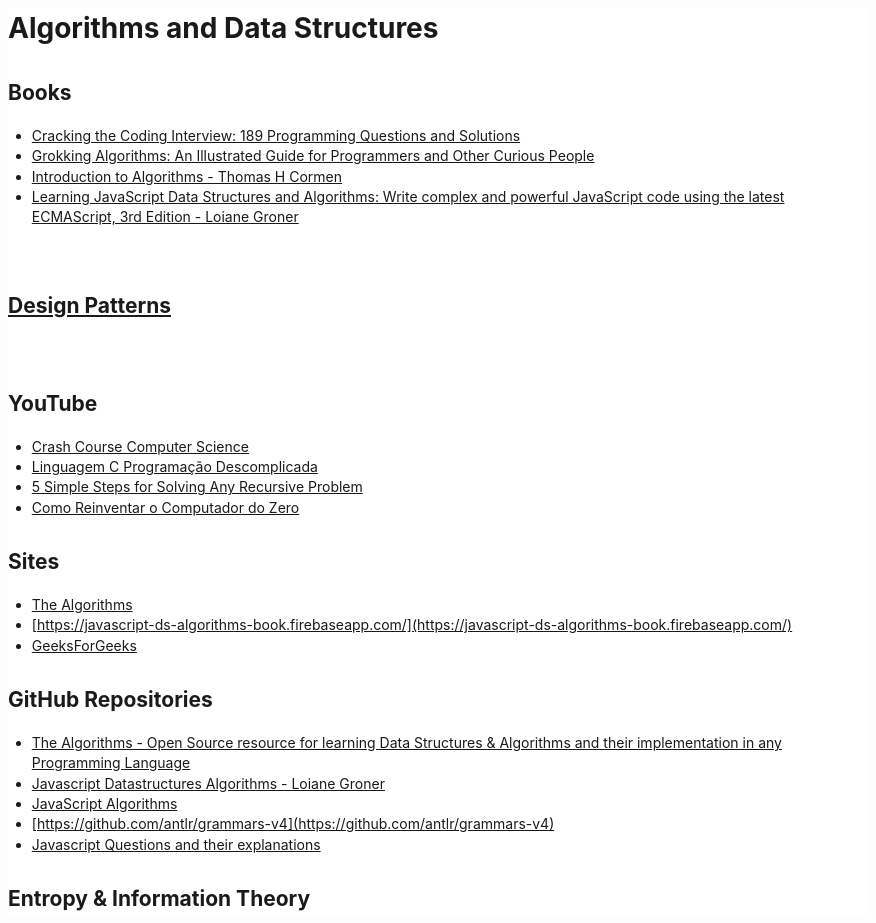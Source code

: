 # Algorithms and Data Structures

## **Books**

- [Cracking the Coding Interview: 189 Programming Questions and Solutions](https://www.amazon.com/Cracking-Coding-Interview-Programming-Questions/dp/0984782850)
- [Grokking Algorithms: An Illustrated Guide for Programmers and Other Curious People](https://www.amazon.com/Grokking-Algorithms-illustrated-programmers-curious/dp/1617292230)
- [Introduction to Algorithms - Thomas H Cormen](https://www.amazon.com/Introduction-Algorithms-Fourth-Thomas-Cormen/dp/026204630X)
- [Learning JavaScript Data Structures and Algorithms: Write complex and powerful JavaScript code using the latest ECMAScript, 3rd Edition - Loiane Groner](https://www.amazon.com.br/Learning-JavaScript-Data-Structures-Algorithms-ebook/dp/B077NB5H6Y)

<br>

## [**Design Patterns**](https://github.com/AlexGalhardo/learning-design-patterns-with-typescript)

<br>

## **YouTube**

- [Crash Course Computer Science](https://www.youtube.com/playlist?list=PL8dPuuaLjXtNlUrzyH5r6jN9ulIgZBpdo)
- [Linguagem C Programação Descomplicada](https://www.youtube.com/user/progdescomplicada/videos)
- [5 Simple Steps for Solving Any Recursive Problem](https://www.youtube.com/watch?v=ngCos392W4w)
- [Como Reinventar o Computador do Zero](https://www.youtube.com/watch?v=BbnDmeNojFA)

## **Sites**

- [The Algorithms](https://the-algorithms.com/)
- [https://javascript-ds-algorithms-book.firebaseapp.com/](https://javascript-ds-algorithms-book.firebaseapp.com/)
- [GeeksForGeeks](https://www.geeksforgeeks.org/)

## **GitHub Repositories**

- [The Algorithms - Open Source resource for learning Data Structures & Algorithms and their implementation in any Programming Language](https://github.com/TheAlgorithms)
- [Javascript Datastructures Algorithms - Loiane Groner](https://github.com/loiane/javascript-datastructures-algorithms/tree/third-edition)
- [JavaScript Algorithms](https://github.com/trekhleb/javascript-algorithms)
- [https://github.com/antlr/grammars-v4](https://github.com/antlr/grammars-v4)
- [Javascript Questions and their explanations](https://github.com/lydiahallie/javascript-questions)

## **Entropy & Information Theory**
